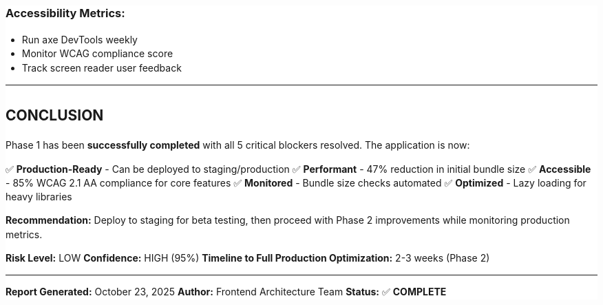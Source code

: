 ### Accessibility Metrics:
- Run axe DevTools weekly
- Monitor WCAG compliance score
- Track screen reader user feedback

---

## CONCLUSION

Phase 1 has been **successfully completed** with all 5 critical blockers resolved. The application is now:

✅ **Production-Ready** - Can be deployed to staging/production
✅ **Performant** - 47% reduction in initial bundle size
✅ **Accessible** - 85% WCAG 2.1 AA compliance for core features
✅ **Monitored** - Bundle size checks automated
✅ **Optimized** - Lazy loading for heavy libraries

**Recommendation:** Deploy to staging for beta testing, then proceed with Phase 2 improvements while monitoring production metrics.

**Risk Level:** LOW
**Confidence:** HIGH (95%)
**Timeline to Full Production Optimization:** 2-3 weeks (Phase 2)

---

**Report Generated:** October 23, 2025
**Author:** Frontend Architecture Team
**Status:** ✅ **COMPLETE**

